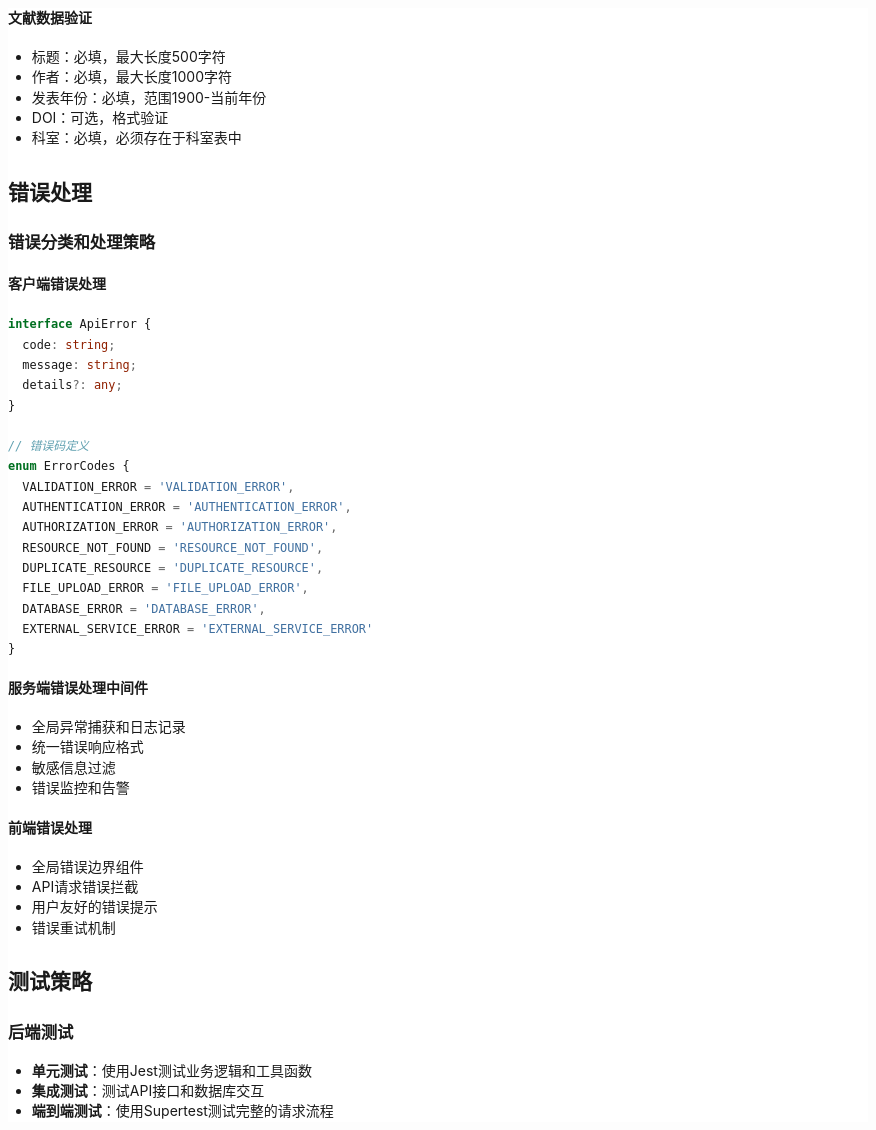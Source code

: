 #### 文献数据验证
- 标题：必填，最大长度500字符
- 作者：必填，最大长度1000字符
- 发表年份：必填，范围1900-当前年份
- DOI：可选，格式验证
- 科室：必填，必须存在于科室表中

## 错误处理

### 错误分类和处理策略

#### 客户端错误处理
```typescript
interface ApiError {
  code: string;
  message: string;
  details?: any;
}

// 错误码定义
enum ErrorCodes {
  VALIDATION_ERROR = 'VALIDATION_ERROR',
  AUTHENTICATION_ERROR = 'AUTHENTICATION_ERROR',
  AUTHORIZATION_ERROR = 'AUTHORIZATION_ERROR',
  RESOURCE_NOT_FOUND = 'RESOURCE_NOT_FOUND',
  DUPLICATE_RESOURCE = 'DUPLICATE_RESOURCE',
  FILE_UPLOAD_ERROR = 'FILE_UPLOAD_ERROR',
  DATABASE_ERROR = 'DATABASE_ERROR',
  EXTERNAL_SERVICE_ERROR = 'EXTERNAL_SERVICE_ERROR'
}
```

#### 服务端错误处理中间件
- 全局异常捕获和日志记录
- 统一错误响应格式
- 敏感信息过滤
- 错误监控和告警

#### 前端错误处理
- 全局错误边界组件
- API请求错误拦截
- 用户友好的错误提示
- 错误重试机制

## 测试策略

### 后端测试
- **单元测试**：使用Jest测试业务逻辑和工具函数
- **集成测试**：测试API接口和数据库交互
- **端到端测试**：使用Supertest测试完整的请求流程
